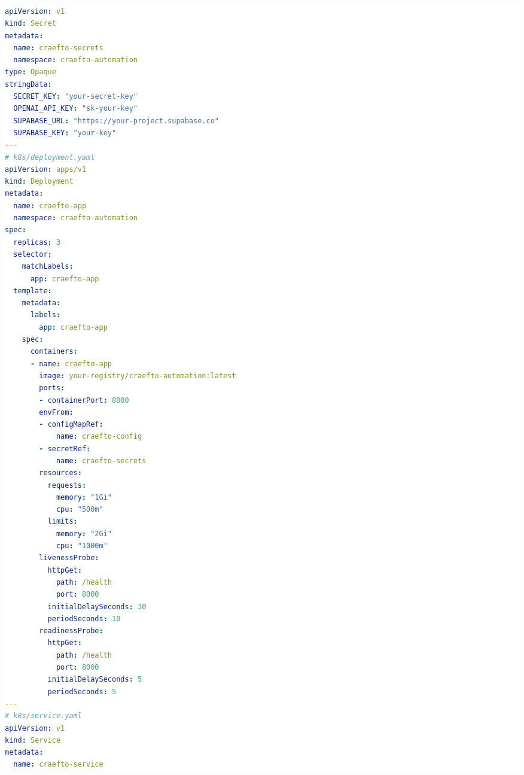 ```yaml
apiVersion: v1
kind: Secret
metadata:
  name: craefto-secrets
  namespace: craefto-automation
type: Opaque
stringData:
  SECRET_KEY: "your-secret-key"
  OPENAI_API_KEY: "sk-your-key"
  SUPABASE_URL: "https://your-project.supabase.co"
  SUPABASE_KEY: "your-key"
---
# k8s/deployment.yaml
apiVersion: apps/v1
kind: Deployment
metadata:
  name: craefto-app
  namespace: craefto-automation
spec:
  replicas: 3
  selector:
    matchLabels:
      app: craefto-app
  template:
    metadata:
      labels:
        app: craefto-app
    spec:
      containers:
      - name: craefto-app
        image: your-registry/craefto-automation:latest
        ports:
        - containerPort: 8000
        envFrom:
        - configMapRef:
            name: craefto-config
        - secretRef:
            name: craefto-secrets
        resources:
          requests:
            memory: "1Gi"
            cpu: "500m"
          limits:
            memory: "2Gi"
            cpu: "1000m"
        livenessProbe:
          httpGet:
            path: /health
            port: 8000
          initialDelaySeconds: 30
          periodSeconds: 10
        readinessProbe:
          httpGet:
            path: /health
            port: 8000
          initialDelaySeconds: 5
          periodSeconds: 5
---
# k8s/service.yaml
apiVersion: v1
kind: Service
metadata:
  name: craefto-service
```